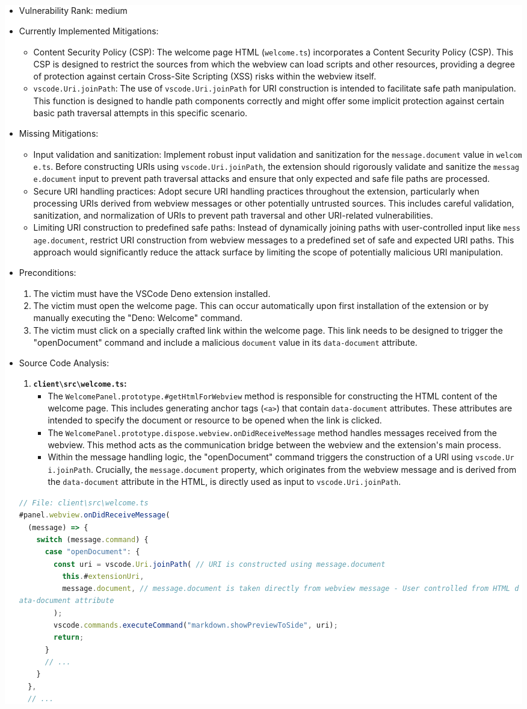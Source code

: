 - Vulnerability Rank: medium

- Currently Implemented Mitigations:
    - Content Security Policy (CSP): The welcome page HTML (`welcome.ts`) incorporates a Content Security Policy (CSP). This CSP is designed to restrict the sources from which the webview can load scripts and other resources, providing a degree of protection against certain Cross-Site Scripting (XSS) risks within the webview itself.
    - `vscode.Uri.joinPath`: The use of `vscode.Uri.joinPath` for URI construction is intended to facilitate safe path manipulation. This function is designed to handle path components correctly and might offer some implicit protection against certain basic path traversal attempts in this specific scenario.

- Missing Mitigations:
    - Input validation and sanitization: Implement robust input validation and sanitization for the `message.document` value in `welcome.ts`. Before constructing URIs using `vscode.Uri.joinPath`, the extension should rigorously validate and sanitize the `message.document` input to prevent path traversal attacks and ensure that only expected and safe file paths are processed.
    - Secure URI handling practices: Adopt secure URI handling practices throughout the extension, particularly when processing URIs derived from webview messages or other potentially untrusted sources. This includes careful validation, sanitization, and normalization of URIs to prevent path traversal and other URI-related vulnerabilities.
    - Limiting URI construction to predefined safe paths: Instead of dynamically joining paths with user-controlled input like `message.document`, restrict URI construction from webview messages to a predefined set of safe and expected URI paths. This approach would significantly reduce the attack surface by limiting the scope of potentially malicious URI manipulation.

- Preconditions:
    1. The victim must have the VSCode Deno extension installed.
    2. The victim must open the welcome page. This can occur automatically upon first installation of the extension or by manually executing the "Deno: Welcome" command.
    3. The victim must click on a specially crafted link within the welcome page. This link needs to be designed to trigger the "openDocument" command and include a malicious `document` value in its `data-document` attribute.

- Source Code Analysis:
    1. **`client\src\welcome.ts`:**
        - The `WelcomePanel.prototype.#getHtmlForWebview` method is responsible for constructing the HTML content of the welcome page. This includes generating anchor tags (`<a>`) that contain `data-document` attributes. These attributes are intended to specify the document or resource to be opened when the link is clicked.
        - The `WelcomePanel.prototype.dispose.webview.onDidReceiveMessage` method handles messages received from the webview. This method acts as the communication bridge between the webview and the extension's main process.
        - Within the message handling logic, the "openDocument" command triggers the construction of a URI using `vscode.Uri.joinPath`. Crucially, the `message.document` property, which originates from the webview message and is derived from the `data-document` attribute in the HTML, is directly used as input to `vscode.Uri.joinPath`.

    ```typescript
    // File: client\src\welcome.ts
    #panel.webview.onDidReceiveMessage(
      (message) => {
        switch (message.command) {
          case "openDocument": {
            const uri = vscode.Uri.joinPath( // URI is constructed using message.document
              this.#extensionUri,
              message.document, // message.document is taken directly from webview message - User controlled from HTML data-document attribute
            );
            vscode.commands.executeCommand("markdown.showPreviewToSide", uri);
            return;
          }
          // ...
        }
      },
      // ...